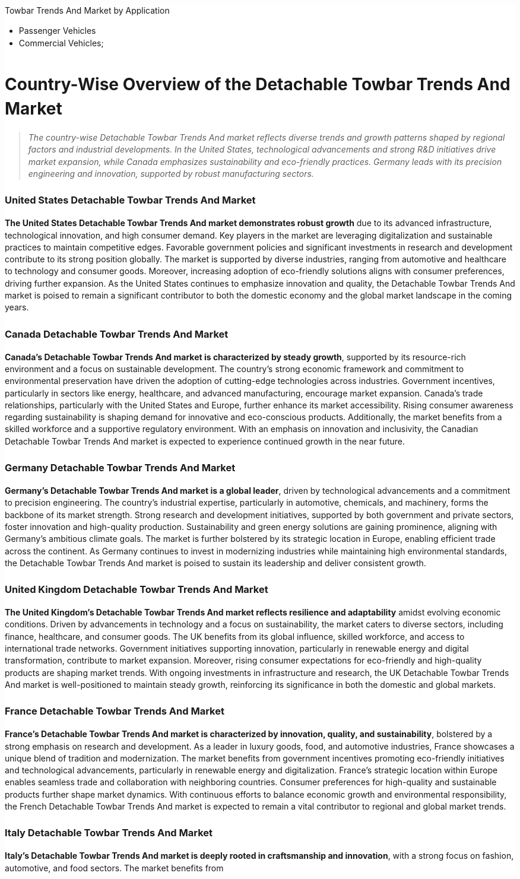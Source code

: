 Towbar Trends And Market by Application</h3><ul><li>Passenger Vehicles</li><li>Commercial Vehicles;</li></ul><h1><span class="">Country-Wise Overview of the Detachable Towbar Trends And Market<br /></span></h1><blockquote><p><em><span class="">The country-wise Detachable Towbar Trends And market reflects diverse trends and growth patterns shaped by regional factors and industrial developments. In the United States, technological advancements and strong R&amp;D initiatives drive market expansion, while Canada emphasizes sustainability and eco-friendly practices. Germany leads with its precision engineering and innovation, supported by robust manufacturing sectors.</span></em></p></blockquote><h3><strong>United States Detachable Towbar Trends And Market</strong></h3><p><strong>The United States Detachable Towbar Trends And market demonstrates robust growth</strong> due to its advanced infrastructure, technological innovation, and high consumer demand. Key players in the market are leveraging digitalization and sustainable practices to maintain competitive edges. Favorable government policies and significant investments in research and development contribute to its strong position globally. The market is supported by diverse industries, ranging from automotive and healthcare to technology and consumer goods. Moreover, increasing adoption of eco-friendly solutions aligns with consumer preferences, driving further expansion. As the United States continues to emphasize innovation and quality, the Detachable Towbar Trends And market is poised to remain a significant contributor to both the domestic economy and the global market landscape in the coming years.</p><h3><strong>Canada Detachable Towbar Trends And Market</strong></h3><p><strong>Canada&rsquo;s Detachable Towbar Trends And market is characterized by steady growth</strong>, supported by its resource-rich environment and a focus on sustainable development. The country&rsquo;s strong economic framework and commitment to environmental preservation have driven the adoption of cutting-edge technologies across industries. Government incentives, particularly in sectors like energy, healthcare, and advanced manufacturing, encourage market expansion. Canada&rsquo;s trade relationships, particularly with the United States and Europe, further enhance its market accessibility. Rising consumer awareness regarding sustainability is shaping demand for innovative and eco-conscious products. Additionally, the market benefits from a skilled workforce and a supportive regulatory environment. With an emphasis on innovation and inclusivity, the Canadian Detachable Towbar Trends And market is expected to experience continued growth in the near future.</p><h3><strong>Germany Detachable Towbar Trends And Market</strong></h3><p><strong>Germany&rsquo;s Detachable Towbar Trends And market is a global leader</strong>, driven by technological advancements and a commitment to precision engineering. The country&rsquo;s industrial expertise, particularly in automotive, chemicals, and machinery, forms the backbone of its market strength. Strong research and development initiatives, supported by both government and private sectors, foster innovation and high-quality production. Sustainability and green energy solutions are gaining prominence, aligning with Germany&rsquo;s ambitious climate goals. The market is further bolstered by its strategic location in Europe, enabling efficient trade across the continent. As Germany continues to invest in modernizing industries while maintaining high environmental standards, the Detachable Towbar Trends And market is poised to sustain its leadership and deliver consistent growth.</p><h3><strong>United Kingdom Detachable Towbar Trends And Market</strong></h3><p><strong>The United Kingdom&rsquo;s Detachable Towbar Trends And market reflects resilience and adaptability</strong> amidst evolving economic conditions. Driven by advancements in technology and a focus on sustainability, the market caters to diverse sectors, including finance, healthcare, and consumer goods. The UK benefits from its global influence, skilled workforce, and access to international trade networks. Government initiatives supporting innovation, particularly in renewable energy and digital transformation, contribute to market expansion. Moreover, rising consumer expectations for eco-friendly and high-quality products are shaping market trends. With ongoing investments in infrastructure and research, the UK Detachable Towbar Trends And market is well-positioned to maintain steady growth, reinforcing its significance in both the domestic and global markets.</p><h3><strong>France Detachable Towbar Trends And Market</strong></h3><p><strong>France&rsquo;s Detachable Towbar Trends And market is characterized by innovation, quality, and sustainability</strong>, bolstered by a strong emphasis on research and development. As a leader in luxury goods, food, and automotive industries, France showcases a unique blend of tradition and modernization. The market benefits from government incentives promoting eco-friendly initiatives and technological advancements, particularly in renewable energy and digitalization. France&rsquo;s strategic location within Europe enables seamless trade and collaboration with neighboring countries. Consumer preferences for high-quality and sustainable products further shape market dynamics. With continuous efforts to balance economic growth and environmental responsibility, the French Detachable Towbar Trends And market is expected to remain a vital contributor to regional and global market trends.</p><h3><strong>Italy Detachable Towbar Trends And Market</strong></h3><p><strong>Italy&rsquo;s Detachable Towbar Trends And market is deeply rooted in craftsmanship and innovation</strong>, with a strong focus on fashion, automotive, and food sectors. The market benefits from
